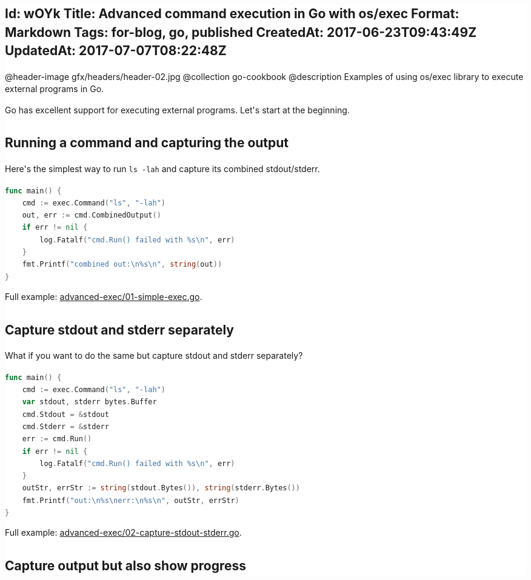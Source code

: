 Id: wOYk
Title: Advanced command execution in Go with os/exec
Format: Markdown
Tags: for-blog, go, published
CreatedAt: 2017-06-23T09:43:49Z
UpdatedAt: 2017-07-07T08:22:48Z
--------------
@header-image gfx/headers/header-02.jpg
@collection go-cookbook
@description Examples of using os/exec library to execute external programs in Go.

Go has excellent support for executing external programs. Let's start at the beginning.

## Running a command and capturing the output

Here's the simplest way to run `ls -lah` and capture its combined stdout/stderr.

```go
func main() {
	cmd := exec.Command("ls", "-lah")
	out, err := cmd.CombinedOutput()
	if err != nil {
		log.Fatalf("cmd.Run() failed with %s\n", err)
	}
	fmt.Printf("combined out:\n%s\n", string(out))
}
```

Full example: [advanced-exec/01-simple-exec.go](https://github.com/kjk/go-cookbook/blob/master/advanced-exec/01-simple-exec.go).

## Capture stdout and stderr separately

What if you want to do the same but capture stdout and stderr separately?

```go
func main() {
	cmd := exec.Command("ls", "-lah")
	var stdout, stderr bytes.Buffer
	cmd.Stdout = &stdout
	cmd.Stderr = &stderr
	err := cmd.Run()
	if err != nil {
		log.Fatalf("cmd.Run() failed with %s\n", err)
	}
	outStr, errStr := string(stdout.Bytes()), string(stderr.Bytes())
	fmt.Printf("out:\n%s\nerr:\n%s\n", outStr, errStr)
}
```

Full example: [advanced-exec/02-capture-stdout-stderr.go](https://github.com/kjk/go-cookbook/blob/master/advanced-exec/02-capture-stdout-stderr.go).

## Capture output but also show progress
